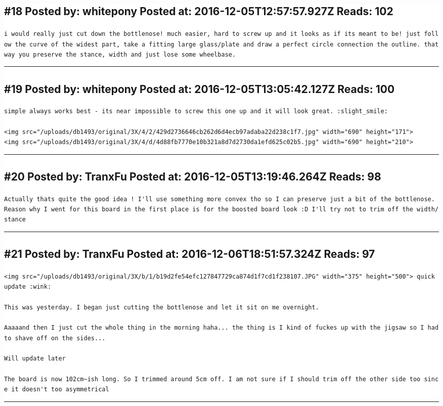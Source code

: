 ## \#18 Posted by: whitepony Posted at: 2016-12-05T12:57:57.927Z Reads: 102

```
i would really just cut down the bottlenose! much easier, hard to screw up and it looks as if its meant to be! just follow the curve of the widest part, take a fitting large glass/plate and draw a perfect circle connection the outline. that way you preserve the stance, width and just lose some wheelbase.
```

---
## \#19 Posted by: whitepony Posted at: 2016-12-05T13:05:42.127Z Reads: 100

```
simple always works best - its near impossible to screw this one up and it will look great. :slight_smile: 

<img src="/uploads/db1493/original/3X/4/2/429d2736646cb262d6d4ecb97adaba22d238c1f7.jpg" width="690" height="171">
<img src="/uploads/db1493/original/3X/4/d/4d88fb7770e10b321a8d7d2730da1efd625c02b5.jpg" width="690" height="210">
```

---
## \#20 Posted by: TranxFu Posted at: 2016-12-05T13:19:46.264Z Reads: 98

```
Actually thats quite the good idea ! I'll use something more convex tho so I can preserve just a bit of the bottlenose. Reason why I went for this board in the first place is for the boosted board look :D I'll try not to trim off the width/stance
```

---
## \#21 Posted by: TranxFu Posted at: 2016-12-06T18:51:57.324Z Reads: 97

```
<img src="/uploads/db1493/original/3X/b/1/b19d2fe54efc127847729ca874d1f7cd1f238107.JPG" width="375" height="500"> quick update :wink:

This was yesterday. I began just cutting the bottlenose and let it sit on me overnight. 

Aaaaand then I just cut the whole thing in the morning haha... the thing is I kind of fuckes up with the jigsaw so I had to shave off on the sides... 

Will update later

The board is now 102cm~ish long. So I trimmed around 5cm off. I am not sure if I should trim off the other side too since it doesn't too asymmetrical
```

---